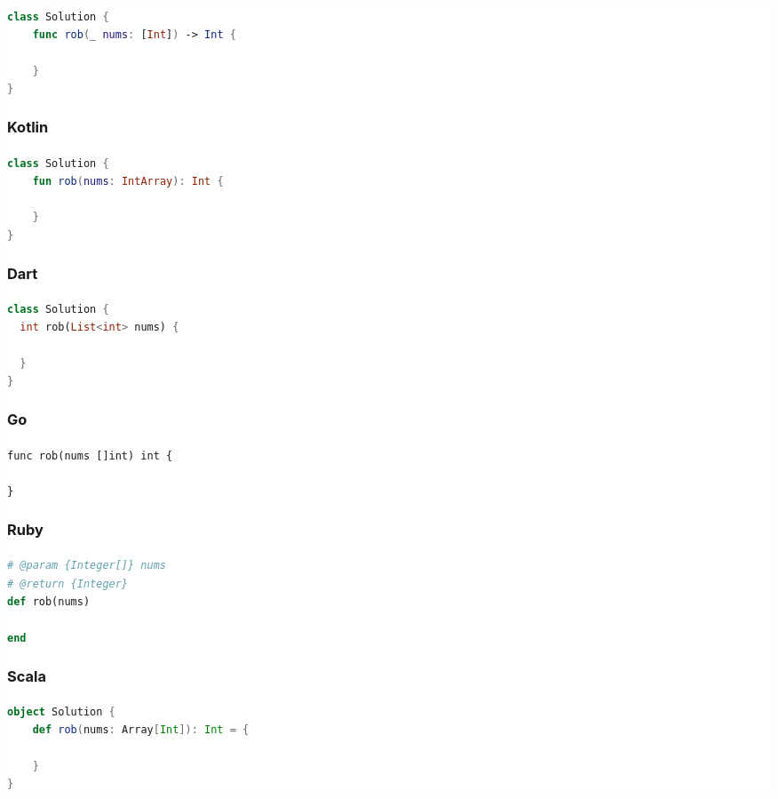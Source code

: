 ```swift
class Solution {
    func rob(_ nums: [Int]) -> Int {
        
    }
}
```

### Kotlin

```kotlin
class Solution {
    fun rob(nums: IntArray): Int {
        
    }
}
```

### Dart

```dart
class Solution {
  int rob(List<int> nums) {
    
  }
}
```

### Go

```golang
func rob(nums []int) int {
    
}
```

### Ruby

```ruby
# @param {Integer[]} nums
# @return {Integer}
def rob(nums)
    
end
```

### Scala

```scala
object Solution {
    def rob(nums: Array[Int]): Int = {
        
    }
}
```

